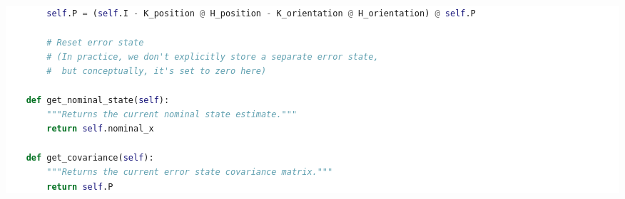 ```python
        self.P = (self.I - K_position @ H_position - K_orientation @ H_orientation) @ self.P

        # Reset error state
        # (In practice, we don't explicitly store a separate error state,
        #  but conceptually, it's set to zero here)

    def get_nominal_state(self):
        """Returns the current nominal state estimate."""
        return self.nominal_x

    def get_covariance(self):
        """Returns the current error state covariance matrix."""
        return self.P

```